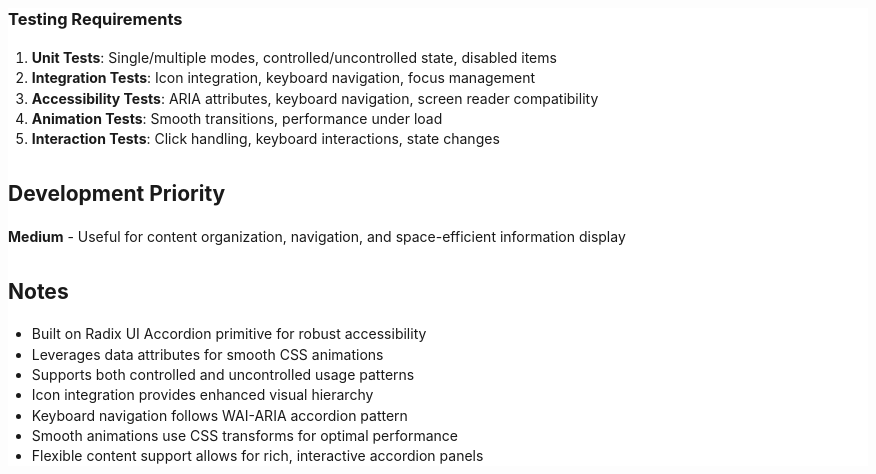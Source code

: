### Testing Requirements
1. **Unit Tests**: Single/multiple modes, controlled/uncontrolled state, disabled items
2. **Integration Tests**: Icon integration, keyboard navigation, focus management
3. **Accessibility Tests**: ARIA attributes, keyboard navigation, screen reader compatibility
4. **Animation Tests**: Smooth transitions, performance under load
5. **Interaction Tests**: Click handling, keyboard interactions, state changes

## Development Priority
**Medium** - Useful for content organization, navigation, and space-efficient information display

## Notes
- Built on Radix UI Accordion primitive for robust accessibility
- Leverages data attributes for smooth CSS animations
- Supports both controlled and uncontrolled usage patterns
- Icon integration provides enhanced visual hierarchy
- Keyboard navigation follows WAI-ARIA accordion pattern
- Smooth animations use CSS transforms for optimal performance
- Flexible content support allows for rich, interactive accordion panels